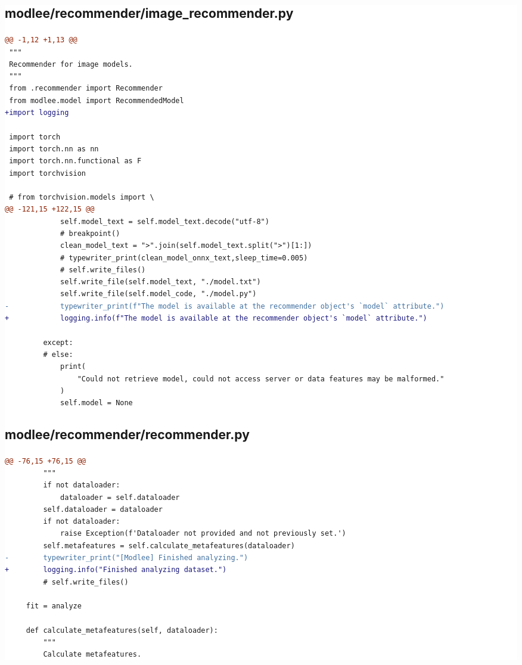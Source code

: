 ## modlee/recommender/image_recommender.py

```diff
@@ -1,12 +1,13 @@
 """ 
 Recommender for image models.
 """
 from .recommender import Recommender
 from modlee.model import RecommendedModel
+import logging
 
 import torch
 import torch.nn as nn
 import torch.nn.functional as F
 import torchvision
 
 # from torchvision.models import \
@@ -121,15 +122,15 @@
             self.model_text = self.model_text.decode("utf-8")
             # breakpoint()
             clean_model_text = ">".join(self.model_text.split(">")[1:])
             # typewriter_print(clean_model_onnx_text,sleep_time=0.005)
             # self.write_files()
             self.write_file(self.model_text, "./model.txt")
             self.write_file(self.model_code, "./model.py")
-            typewriter_print(f"The model is available at the recommender object's `model` attribute.")
+            logging.info(f"The model is available at the recommender object's `model` attribute.")
 
         except:
         # else:
             print(
                 "Could not retrieve model, could not access server or data features may be malformed."
             )
             self.model = None
```

## modlee/recommender/recommender.py

```diff
@@ -76,15 +76,15 @@
         """
         if not dataloader:
             dataloader = self.dataloader
         self.dataloader = dataloader
         if not dataloader:
             raise Exception(f'Dataloader not provided and not previously set.')
         self.metafeatures = self.calculate_metafeatures(dataloader)
-        typewriter_print("[Modlee] Finished analyzing.")
+        logging.info("Finished analyzing dataset.")
         # self.write_files()
 
     fit = analyze
 
     def calculate_metafeatures(self, dataloader):
         """
         Calculate metafeatures.
```
